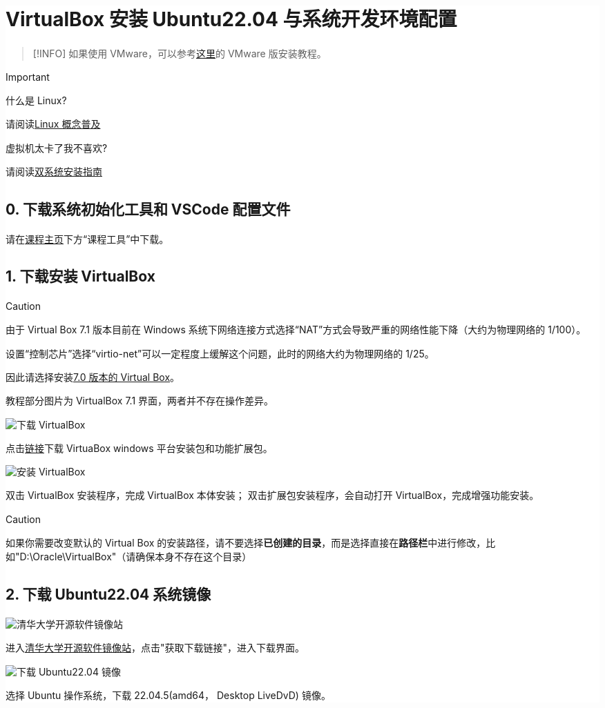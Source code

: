 # VirtualBox 安装 Ubuntu22.04 与系统开发环境配置

> [!INFO]
> 如果使用 VMware，可以参考[这里](/2.编程模块/2.1%20NekoBytes-TheMissing/2.1.1%20Book/2.开发环境配置（VMware）.md)的 VMware 版安装教程。

> [!IMPORTANT]
> 什么是 Linux?
>
> 请阅读[Linux 概念普及](/2023旧版内容/3.编程思维体系构建/3.Y.1Linux概念普及.md)
>
> 虚拟机太卡了我不喜欢?
>
> 请阅读[双系统安装指南](/2023旧版内容/3.编程思维体系构建/3.Y.2双系统安装和发行版推荐.md)

## 0. 下载系统初始化工具和 VSCode 配置文件

请在[课程主页](/2.编程模块/2.1%20NekoBytes-TheMissing/2.1%20NekoBytes-TheMissing)下方“课程工具”中下载。

## 1. 下载安装 VirtualBox

> [!CAUTION]
> 由于 Virtual Box 7.1 版本目前在 Windows 系统下网络连接方式选择“NAT”方式会导致严重的网络性能下降（大约为物理网络的 1/100）。
>
> 设置“控制芯片”选择“virtio-net”可以一定程度上缓解这个问题，此时的网络大约为物理网络的 1/25。
>
> 因此请选择安装[7.0 版本的 Virtual Box](https://www.virtualbox.org/wiki/Download_Old_Builds_7_0)。
>
> 教程部分图片为 VirtualBox 7.1 界面，两者并不存在操作差异。

![下载 VirtualBox](https://cdn.xyxsw.site/virtualbox-download_c16d6e4edd70423ece76a081fd0abbf0.png)

点击[链接](https://www.virtualbox.org/wiki/Downloads)下载 VirtuaBox windows 平台安装包和功能扩展包。

![安装 VirtualBox](https://cdn.xyxsw.site/virtualbox-install_d4b1f04d1a07d4782d553ed132db554c.png)

双击 VirtualBox 安装程序，完成 VirtualBox 本体安装； 双击扩展包安装程序，会自动打开 VirtualBox，完成增强功能安装。

> [!CAUTION]
> 如果你需要改变默认的 Virtual Box 的安装路径，请不要选择**已创建的目录**，而是选择直接在**路径栏**中进行修改，比如"D:\Oracle\VirtualBox"（请确保本身不存在这个目录）

## 2. 下载 Ubuntu22.04 系统镜像

![清华大学开源软件镜像站](https://cdn.xyxsw.site/ubuntu-iso-download1_1251e75425cb219cac6b945fefc009a4.png)

进入[清华大学开源软件镜像站](https://mirrors.tuna.tsinghua.edu.cn/)，点击"获取下载链接"，进入下载界面。

![下载 Ubuntu22.04 镜像](https://cdn.xyxsw.site/ubuntu-iso-download2_3c4844cd35cece1c4f6cf150f7016703.png)

选择 Ubuntu 操作系统，下载 22.04.5(amd64， Desktop LiveDvD) 镜像。
